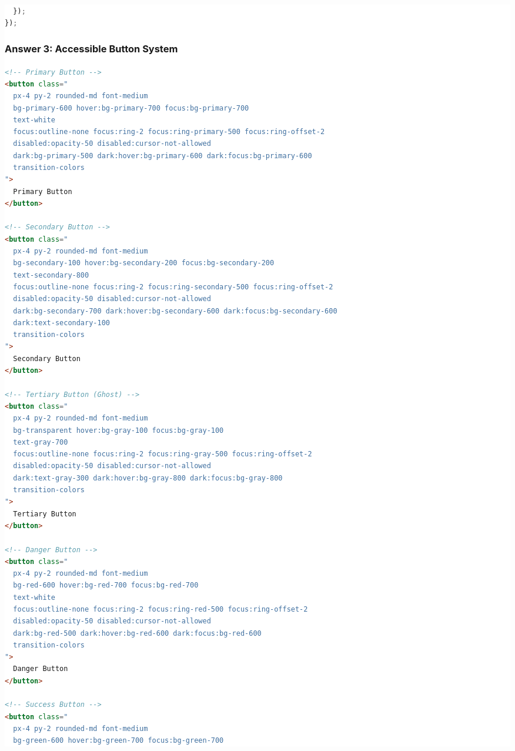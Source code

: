 ```javascript
  });
});
```

### Answer 3: Accessible Button System
```html
<!-- Primary Button -->
<button class="
  px-4 py-2 rounded-md font-medium
  bg-primary-600 hover:bg-primary-700 focus:bg-primary-700
  text-white
  focus:outline-none focus:ring-2 focus:ring-primary-500 focus:ring-offset-2
  disabled:opacity-50 disabled:cursor-not-allowed
  dark:bg-primary-500 dark:hover:bg-primary-600 dark:focus:bg-primary-600
  transition-colors
">
  Primary Button
</button>

<!-- Secondary Button -->
<button class="
  px-4 py-2 rounded-md font-medium
  bg-secondary-100 hover:bg-secondary-200 focus:bg-secondary-200
  text-secondary-800
  focus:outline-none focus:ring-2 focus:ring-secondary-500 focus:ring-offset-2
  disabled:opacity-50 disabled:cursor-not-allowed
  dark:bg-secondary-700 dark:hover:bg-secondary-600 dark:focus:bg-secondary-600
  dark:text-secondary-100
  transition-colors
">
  Secondary Button
</button>

<!-- Tertiary Button (Ghost) -->
<button class="
  px-4 py-2 rounded-md font-medium
  bg-transparent hover:bg-gray-100 focus:bg-gray-100
  text-gray-700
  focus:outline-none focus:ring-2 focus:ring-gray-500 focus:ring-offset-2
  disabled:opacity-50 disabled:cursor-not-allowed
  dark:text-gray-300 dark:hover:bg-gray-800 dark:focus:bg-gray-800
  transition-colors
">
  Tertiary Button
</button>

<!-- Danger Button -->
<button class="
  px-4 py-2 rounded-md font-medium
  bg-red-600 hover:bg-red-700 focus:bg-red-700
  text-white
  focus:outline-none focus:ring-2 focus:ring-red-500 focus:ring-offset-2
  disabled:opacity-50 disabled:cursor-not-allowed
  dark:bg-red-500 dark:hover:bg-red-600 dark:focus:bg-red-600
  transition-colors
">
  Danger Button
</button>

<!-- Success Button -->
<button class="
  px-4 py-2 rounded-md font-medium
  bg-green-600 hover:bg-green-700 focus:bg-green-700
```